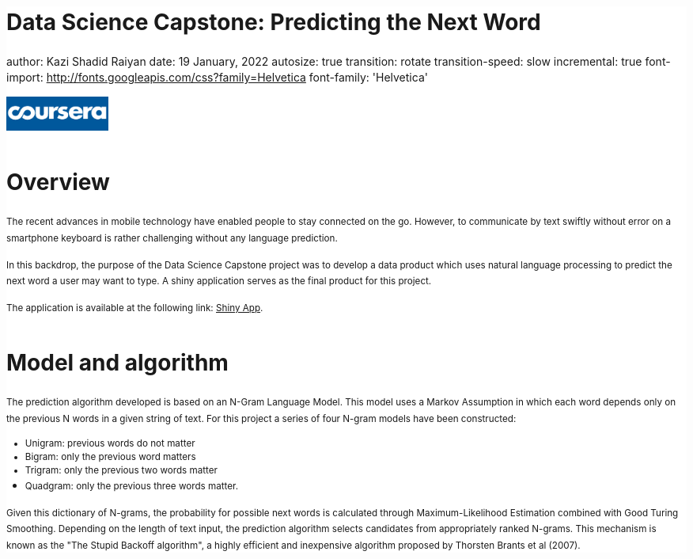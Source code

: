 Data Science Capstone: Predicting the Next Word
========================================================
author: Kazi Shadid Raiyan
date:  19 January, 2022
autosize: true
transition: rotate
transition-speed: slow
incremental: true
font-import: http://fonts.googleapis.com/css?family=Helvetica
font-family: 'Helvetica'

<div>
<img src="coursera.png" style="width:15%"
</div>

Overview
========================================================

<small>The recent advances in mobile technology have enabled people to stay connected on the go. However, to communicate by text swiftly without error on a smartphone keyboard is rather challenging without any language prediction.</small> 

<small>In this backdrop, the purpose of the Data Science Capstone project was to develop a data product which uses natural language processing to predict the next word a user may want to type. A shiny application serves as the final product for this project.</small>

<small>The application is available at the following link:
<a href="http://link" target="_blank">Shiny App</a>.</small>

Model and algorithm
========================================================

<small>The prediction algorithm developed is based on an N-Gram Language Model. This model uses a Markov Assumption in which each word depends only on the previous N words in a given string of text. For this project a series of four N-gram models have been constructed:</small><small>

* Unigram: previous words do not matter
* Bigram: only the previous word matters
* Trigram: only the previous two words matter
* Quadgram: only the previous three words matter.</small>

<small>
Given this dictionary of N-grams, the probability for possible next words is calculated through Maximum-Likelihood Estimation combined with Good Turing Smoothing. Depending on the length of text input, the prediction algorithm selects candidates from appropriately ranked N-grams. This mechanism is known as the "The Stupid Backoff algorithm", a highly efficient and inexpensive algorithm proposed by Thorsten Brants et al (2007). </small>   
